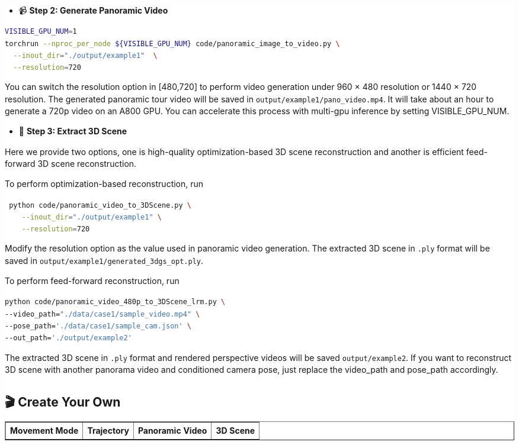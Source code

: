 
- 📹 **Step 2: Generate Panoramic Video**

```bash
VISIBLE_GPU_NUM=1
torchrun --nproc_per_node ${VISIBLE_GPU_NUM} code/panoramic_image_to_video.py \
  --inout_dir="./output/example1"  \
  --resolution=720
```
You can switch the resolution option in [480,720] to perform video generation under 960 &times; 480 resolution or 1440 &times; 720 resolution. 
The generated panoramic tour video will be saved in `output/example1/pano_video.mp4`. It will take about an hour to generate a 720p video on an A800 GPU. You can accelerate this process with multi-gpu inference by setting VISIBLE_GPU_NUM.


- 🏡 **Step 3: Extract 3D Scene**

Here we provide two options, one is high-quality optimization-based 3D scene reconstruction and another is efficient feed-forward 3D scene reconstruction.

To perform optimization-based reconstruction, run
```bash
 python code/panoramic_video_to_3DScene.py \
    --inout_dir="./output/example1" \
    --resolution=720
```
Modify the resolution option as the value used in panoramic video generation.
The extracted 3D scene in `.ply` format will be saved in `output/example1/generated_3dgs_opt.ply`.

To perform feed-forward reconstruction, run
```bash
python code/panoramic_video_480p_to_3DScene_lrm.py \
--video_path="./data/case1/sample_video.mp4" \
--pose_path='./data/case1/sample_cam.json' \
--out_path='./output/example2'
```
The extracted 3D scene in `.ply` format and rendered perspective videos will be saved `output/example2`.
If you want to reconstruct 3D scene with another panorama video and conditioned camera pose, just replace the video_path and pose_path accordingly.
## 🎬 Create Your Own
<table border="1">
<tr>
  <th>Movement Mode</th>
  <th>Trajectory</th>
  <th>Panoramic Video</th>
  <th>3D Scene</th>
</tr>


<tr>
  <th width="30" style="
  font-family: 'Palatino', 'Georgia', serif;
  font-size: 1.3em;
  color: transparent;
  background: 
    linear-gradient(45deg, 
      #a8edea 0%, 
      #fed6e3 50%, 
      #a8edea 100%);
  -webkit-background-clip: text;
  background-clip: text;
  text-shadow: 
    0 0 5px rgba(168,237,234,0.3),
    0 0 10px rgba(254,214,227,0.3);
  padding: 15px;
  border: 1px solid rgba(168,237,234,0.5);